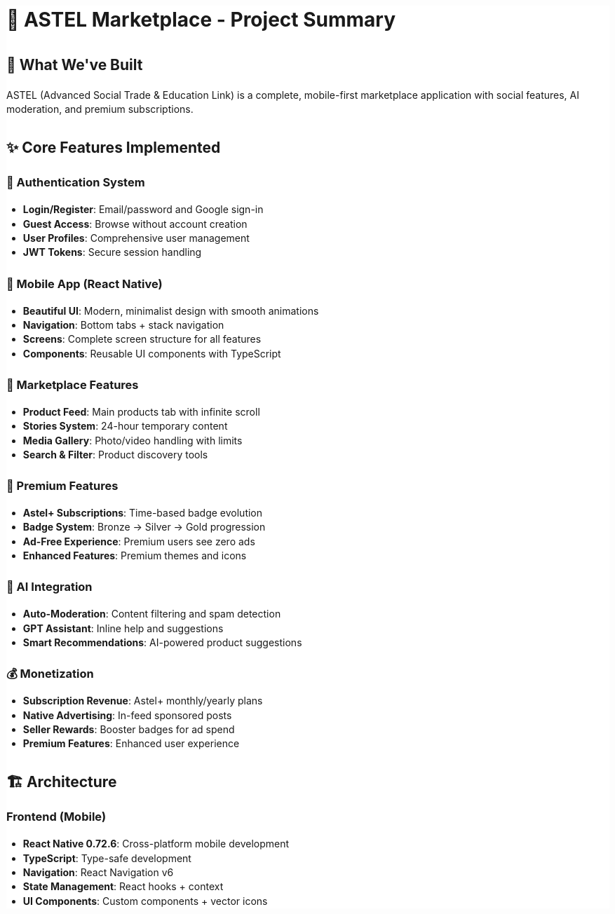 # 🎉 ASTEL Marketplace - Project Summary

## 🚀 What We've Built

ASTEL (Advanced Social Trade & Education Link) is a complete, mobile-first marketplace application with social features, AI moderation, and premium subscriptions.

## ✨ Core Features Implemented

### 🔐 Authentication System
- **Login/Register**: Email/password and Google sign-in
- **Guest Access**: Browse without account creation
- **User Profiles**: Comprehensive user management
- **JWT Tokens**: Secure session handling

### 📱 Mobile App (React Native)
- **Beautiful UI**: Modern, minimalist design with smooth animations
- **Navigation**: Bottom tabs + stack navigation
- **Screens**: Complete screen structure for all features
- **Components**: Reusable UI components with TypeScript

### 🏪 Marketplace Features
- **Product Feed**: Main products tab with infinite scroll
- **Stories System**: 24-hour temporary content
- **Media Gallery**: Photo/video handling with limits
- **Search & Filter**: Product discovery tools

### 🎯 Premium Features
- **Astel+ Subscriptions**: Time-based badge evolution
- **Badge System**: Bronze → Silver → Gold progression
- **Ad-Free Experience**: Premium users see zero ads
- **Enhanced Features**: Premium themes and icons

### 🤖 AI Integration
- **Auto-Moderation**: Content filtering and spam detection
- **GPT Assistant**: Inline help and suggestions
- **Smart Recommendations**: AI-powered product suggestions

### 💰 Monetization
- **Subscription Revenue**: Astel+ monthly/yearly plans
- **Native Advertising**: In-feed sponsored posts
- **Seller Rewards**: Booster badges for ad spend
- **Premium Features**: Enhanced user experience

## 🏗️ Architecture

### Frontend (Mobile)
- **React Native 0.72.6**: Cross-platform mobile development
- **TypeScript**: Type-safe development
- **Navigation**: React Navigation v6
- **State Management**: React hooks + context
- **UI Components**: Custom components + vector icons
